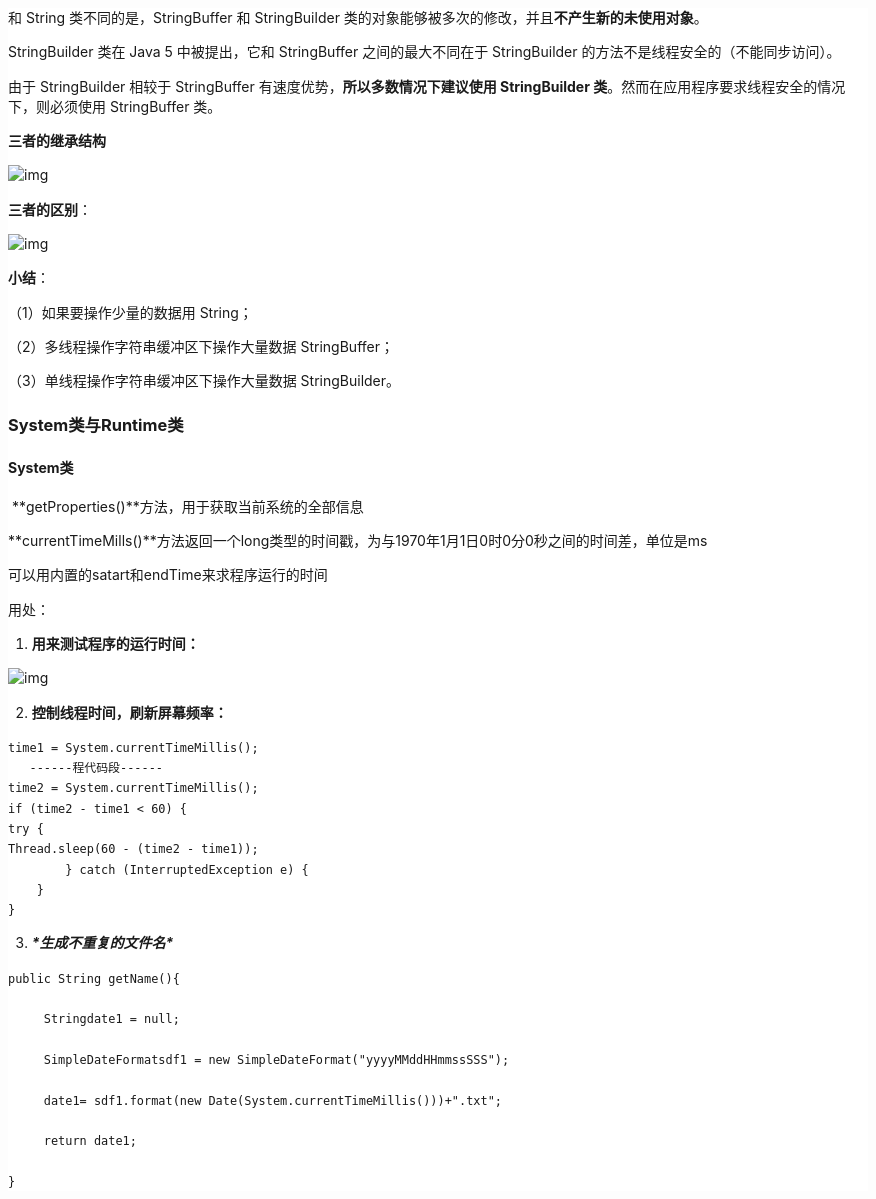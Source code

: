 和 String 类不同的是，StringBuffer 和 StringBuilder 类的对象能够被多次的修改，并且**不产生新的未使用对象**。

StringBuilder 类在 Java 5 中被提出，它和 StringBuffer 之间的最大不同在于 StringBuilder 的方法不是线程安全的（不能同步访问）。

由于 StringBuilder 相较于 StringBuffer 有速度优势，**所以多数情况下建议使用 StringBuilder 类**。然而在应用程序要求线程安全的情况下，则必须使用 StringBuffer 类。

**三者的继承结构**

![img](https://img-blog.csdn.net/20180411092328691?watermark/2/text/aHR0cHM6Ly9ibG9nLmNzZG4ubmV0L3dlaXhpbl80MTEwMTE3Mw==/font/5a6L5L2T/fontsize/400/fill/I0JBQkFCMA==/dissolve/70)

**三者的区别**：

![img](https://img-blog.csdn.net/20180411092400746?watermark/2/text/aHR0cHM6Ly9ibG9nLmNzZG4ubmV0L3dlaXhpbl80MTEwMTE3Mw==/font/5a6L5L2T/fontsize/400/fill/I0JBQkFCMA==/dissolve/70)



**小结**：

（1）如果要操作少量的数据用 String；

（2）多线程操作字符串缓冲区下操作大量数据 StringBuffer；

（3）单线程操作字符串缓冲区下操作大量数据 StringBuilder。

### System类与Runtime类

#### System类

​		**getProperties()**方法，用于获取当前系统的全部信息

​		**currentTimeMills()**方法返回一个long类型的时间戳，为与1970年1月1日0时0分0秒之间的时间差，单位是ms

可以用内置的satart和endTime来求程序运行的时间

用处：

1. **用来测试程序的运行时间：**

![img](https://img-blog.csdn.net/20150116163528843?watermark/2/text/aHR0cDovL2Jsb2cuY3Nkbi5uZXQvZ2FvX2NodW4=/font/5a6L5L2T/fontsize/400/fill/I0JBQkFCMA==/dissolve/70/gravity/Center)

2. **控制线程时间，刷新屏幕频率：**

```
time1 = System.currentTimeMillis();
   ------程代码段------
time2 = System.currentTimeMillis();
if (time2 - time1 < 60) {
try {
Thread.sleep(60 - (time2 - time1));
		} catch (InterruptedException e) {
	}
}
```

3. ***\*生成不重复的文件名\****

```
public String getName(){

     Stringdate1 = null;

     SimpleDateFormatsdf1 = new SimpleDateFormat("yyyyMMddHHmmssSSS");

     date1= sdf1.format(new Date(System.currentTimeMillis()))+".txt";

     return date1;

}
```
